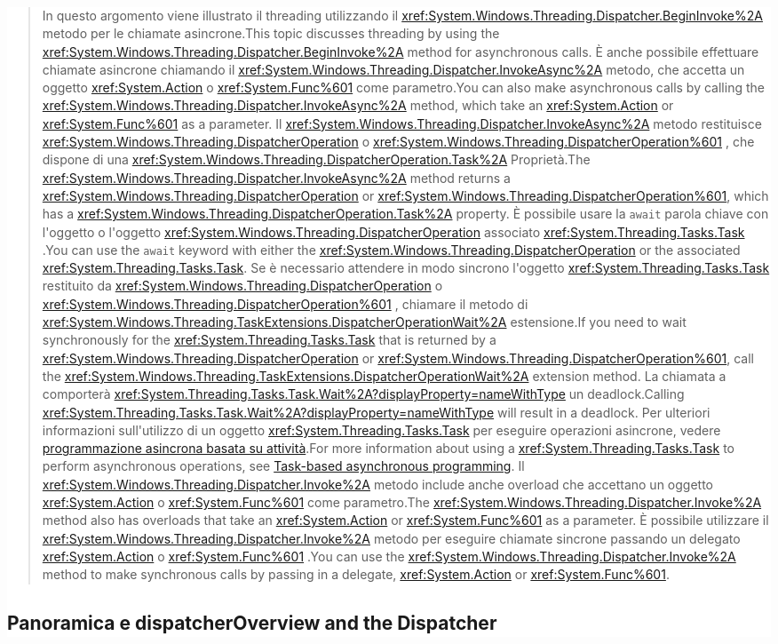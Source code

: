 > <span data-ttu-id="e8cb4-111">In questo argomento viene illustrato il threading utilizzando il <xref:System.Windows.Threading.Dispatcher.BeginInvoke%2A> metodo per le chiamate asincrone.</span><span class="sxs-lookup"><span data-stu-id="e8cb4-111">This topic discusses threading by using the <xref:System.Windows.Threading.Dispatcher.BeginInvoke%2A> method for asynchronous calls.</span></span> <span data-ttu-id="e8cb4-112">È anche possibile effettuare chiamate asincrone chiamando il <xref:System.Windows.Threading.Dispatcher.InvokeAsync%2A> metodo, che accetta un oggetto <xref:System.Action> o <xref:System.Func%601> come parametro.</span><span class="sxs-lookup"><span data-stu-id="e8cb4-112">You can also make asynchronous calls by calling the <xref:System.Windows.Threading.Dispatcher.InvokeAsync%2A> method, which take an <xref:System.Action> or <xref:System.Func%601> as a parameter.</span></span>  <span data-ttu-id="e8cb4-113">Il <xref:System.Windows.Threading.Dispatcher.InvokeAsync%2A> metodo restituisce <xref:System.Windows.Threading.DispatcherOperation> o <xref:System.Windows.Threading.DispatcherOperation%601> , che dispone di una <xref:System.Windows.Threading.DispatcherOperation.Task%2A> Proprietà.</span><span class="sxs-lookup"><span data-stu-id="e8cb4-113">The <xref:System.Windows.Threading.Dispatcher.InvokeAsync%2A> method returns a <xref:System.Windows.Threading.DispatcherOperation> or <xref:System.Windows.Threading.DispatcherOperation%601>, which has a <xref:System.Windows.Threading.DispatcherOperation.Task%2A> property.</span></span> <span data-ttu-id="e8cb4-114">È possibile usare la `await` parola chiave con l'oggetto o l'oggetto <xref:System.Windows.Threading.DispatcherOperation> associato <xref:System.Threading.Tasks.Task> .</span><span class="sxs-lookup"><span data-stu-id="e8cb4-114">You can use the `await` keyword with either the <xref:System.Windows.Threading.DispatcherOperation> or the associated <xref:System.Threading.Tasks.Task>.</span></span> <span data-ttu-id="e8cb4-115">Se è necessario attendere in modo sincrono l'oggetto <xref:System.Threading.Tasks.Task> restituito da <xref:System.Windows.Threading.DispatcherOperation> o <xref:System.Windows.Threading.DispatcherOperation%601> , chiamare il metodo di <xref:System.Windows.Threading.TaskExtensions.DispatcherOperationWait%2A> estensione.</span><span class="sxs-lookup"><span data-stu-id="e8cb4-115">If you need to wait synchronously for the <xref:System.Threading.Tasks.Task> that is returned by a <xref:System.Windows.Threading.DispatcherOperation> or <xref:System.Windows.Threading.DispatcherOperation%601>, call the <xref:System.Windows.Threading.TaskExtensions.DispatcherOperationWait%2A> extension method.</span></span>  <span data-ttu-id="e8cb4-116">La chiamata a comporterà <xref:System.Threading.Tasks.Task.Wait%2A?displayProperty=nameWithType> un deadlock.</span><span class="sxs-lookup"><span data-stu-id="e8cb4-116">Calling <xref:System.Threading.Tasks.Task.Wait%2A?displayProperty=nameWithType> will result in a deadlock.</span></span> <span data-ttu-id="e8cb4-117">Per ulteriori informazioni sull'utilizzo di un oggetto <xref:System.Threading.Tasks.Task> per eseguire operazioni asincrone, vedere [programmazione asincrona basata su attività](/dotnet/standard/parallel-programming/task-based-asynchronous-programming).</span><span class="sxs-lookup"><span data-stu-id="e8cb4-117">For more information about using a <xref:System.Threading.Tasks.Task> to perform asynchronous operations, see [Task-based asynchronous programming](/dotnet/standard/parallel-programming/task-based-asynchronous-programming).</span></span>  <span data-ttu-id="e8cb4-118">Il <xref:System.Windows.Threading.Dispatcher.Invoke%2A> metodo include anche overload che accettano un oggetto <xref:System.Action> o <xref:System.Func%601> come parametro.</span><span class="sxs-lookup"><span data-stu-id="e8cb4-118">The <xref:System.Windows.Threading.Dispatcher.Invoke%2A> method also has overloads that take an <xref:System.Action> or <xref:System.Func%601> as a parameter.</span></span>  <span data-ttu-id="e8cb4-119">È possibile utilizzare il <xref:System.Windows.Threading.Dispatcher.Invoke%2A> metodo per eseguire chiamate sincrone passando un delegato <xref:System.Action> o <xref:System.Func%601> .</span><span class="sxs-lookup"><span data-stu-id="e8cb4-119">You can use the <xref:System.Windows.Threading.Dispatcher.Invoke%2A> method to make synchronous calls by passing in a delegate, <xref:System.Action> or <xref:System.Func%601>.</span></span>

<a name="threading_overview"></a>
## <a name="overview-and-the-dispatcher"></a><span data-ttu-id="e8cb4-120">Panoramica e dispatcher</span><span class="sxs-lookup"><span data-stu-id="e8cb4-120">Overview and the Dispatcher</span></span>